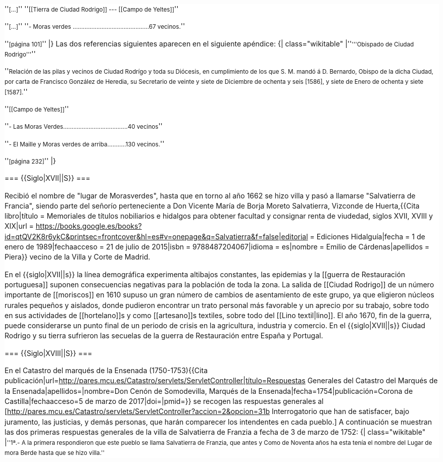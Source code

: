 ''<small>[...]</small>'' ''<small>[[Tierra de Ciudad Rodrigo]] --- [[Campo de Yeltes]]</small>''

''<small>[...]</small>'' ''<small>- Moras verdes .............................................67 vecinos.</small>''

''<small>[página 101]</small>''
|}
Las dos referencias siguientes aparecen en el siguiente apéndice:
{| class="wikitable"
|''<small>'''Obispado de Ciudad Rodrigo'''</small>''

''<small>Relación de las pilas y vecinos de Ciudad Rodrígo y toda su Diócesis, en cumplimiento de los que S. M. mandó á D. Bernardo, Obispo de la dicha Ciudad, por carta de Francisco González de Heredia, su Secretario de veinte y siete de Diciembre de ochenta y seis [1586], y siete de Enero de ochenta y siete [1587].</small>''

''<small>[[Campo de Yeltes]]</small>''

''<small>- Las Moras Verdes......................................40 vecinos</small>''

''<small>- El Maille y Moras verdes de arriba...........130 vecinos.</small>''

''<small>[página 232]</small>''
|}

=== {{Siglo|XVII||S}} ===

Recibió el nombre de "lugar de Morasverdes", hasta que en torno al año 1662 se hizo villa y pasó a llamarse "Salvatierra de Francia", siendo parte del señorío perteneciente a Don Vicente María de Borja Moreto Salvatierra, Vizconde de Huerta,<ref>{{Cita libro|título = Memoriales de títulos nobiliarios e hidalgos para obtener facultad y consignar renta de viudedad, siglos XVII, XVIII y XIX|url = https://books.google.es/books?id=qtQV2K8r6ykC&printsec=frontcover&hl=es#v=onepage&q=Salvatierra&f=false|editorial = Ediciones Hidalguía|fecha = 1 de enero de 1989|fechaacceso = 21 de julio de 2015|isbn = 9788487204067|idioma = es|nombre = Emilio de Cárdenas|apellidos = Piera}}</ref> vecino de la Villa y Corte de Madrid.

En el {{siglo|XVII||s}} la línea demográfica experimenta altibajos constantes, las epidemias y la [[guerra de Restauración portuguesa]] suponen consecuencias negativas para la población de toda la zona. La salida de [[Ciudad Rodrigo]] de un número importante de [[moriscos]] en 1610 supuso un gran número de cambios de asentamiento de este grupo, ya que eligieron núcleos rurales pequeños y aislados, donde pudieron encontrar un trato personal más favorable y un aprecio por su trabajo, sobre todo en sus actividades de [[hortelano]]s y como [[artesano]]s textiles, sobre todo del [[Lino textil|lino]].  El año 1670, fin de la guerra, puede considerarse un punto final de un periodo de crisis en la agricultura, industria y comercio. En el {{siglo|XVII||s}} Ciudad Rodrigo y su tierra sufrieron las secuelas de la guerra de Restauración entre España y Portugal.<ref name=":0" />

=== {{Siglo|XVIII||S}} ===

En el Catastro del marqués de la Ensenada (1750-1753)<ref>{{Cita publicación|url=http://pares.mcu.es/Catastro/servlets/ServletController|título=Respuestas Generales del Catastro del Marqués de la Ensenada|apellidos=|nombre=Don Cenón de Somodevilla, Marqués de la Ensenada|fecha=1754|publicación=Corona de Castilla|fechaacceso=5 de marzo de 2017|doi=|pmid=}}</ref> se recogen las respuestas generales al [http://pares.mcu.es/Catastro/servlets/ServletController?accion=2&opcion=31b Interrogatorio que han de satisfacer, bajo juramento, las justicias, y demás personas, que harán comparecer los intendentes en cada pueblo.] A continuación se muestran las dos primeras respuestas generales de la villa de Salvatierra de Franzia a fecha de 3 de marzo de 1752:
{| class="wikitable"
|<small>''1ª.- A la primera respondieron que este pueblo se llama Salvatierra de Franzia, que antes y Como de Noventa años ha esta tenía el nombre del Lugar de mora Berde hasta que se hizo villa.''</small>
